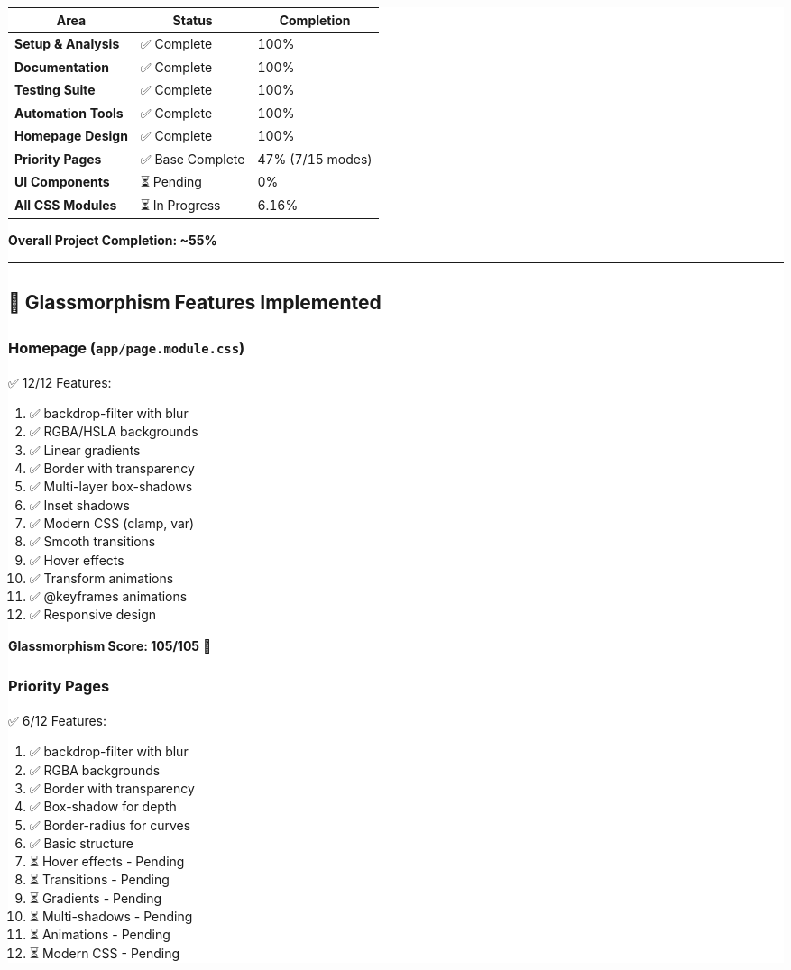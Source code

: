 | Area | Status | Completion |
|------|--------|------------|
| **Setup & Analysis** | ✅ Complete | 100% |
| **Documentation** | ✅ Complete | 100% |
| **Testing Suite** | ✅ Complete | 100% |
| **Automation Tools** | ✅ Complete | 100% |
| **Homepage Design** | ✅ Complete | 100% |
| **Priority Pages** | ✅ Base Complete | 47% (7/15 modes) |
| **UI Components** | ⏳ Pending | 0% |
| **All CSS Modules** | ⏳ In Progress | 6.16% |

**Overall Project Completion: ~55%**

---

## 🎨 Glassmorphism Features Implemented

### Homepage (`app/page.module.css`)
✅ 12/12 Features:
1. ✅ backdrop-filter with blur
2. ✅ RGBA/HSLA backgrounds
3. ✅ Linear gradients
4. ✅ Border with transparency
5. ✅ Multi-layer box-shadows
6. ✅ Inset shadows
7. ✅ Modern CSS (clamp, var)
8. ✅ Smooth transitions
9. ✅ Hover effects
10. ✅ Transform animations
11. ✅ @keyframes animations
12. ✅ Responsive design

**Glassmorphism Score: 105/105** 🌟

### Priority Pages
✅ 6/12 Features:
1. ✅ backdrop-filter with blur
2. ✅ RGBA backgrounds
3. ✅ Border with transparency
4. ✅ Box-shadow for depth
5. ✅ Border-radius for curves
6. ✅ Basic structure
7. ⏳ Hover effects - Pending
8. ⏳ Transitions - Pending
9. ⏳ Gradients - Pending
10. ⏳ Multi-shadows - Pending
11. ⏳ Animations - Pending
12. ⏳ Modern CSS - Pending
